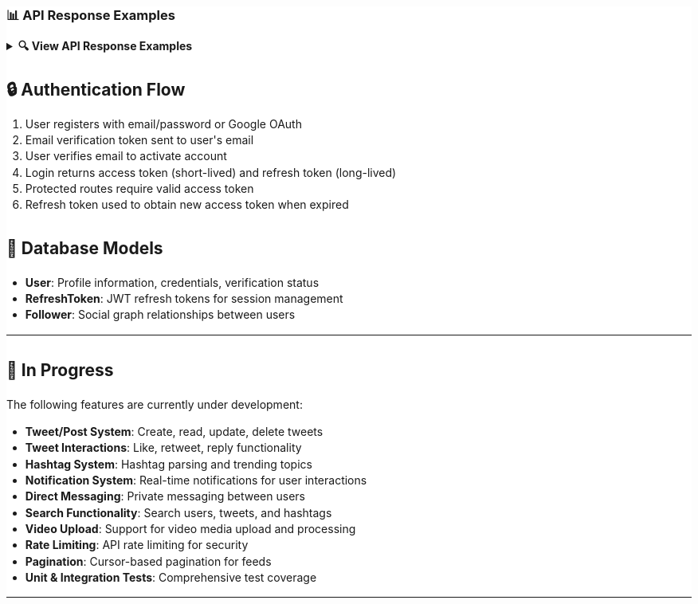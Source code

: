 </td>
</tr>
</table>

### **📊 API Response Examples**

<details><summary><strong>🔍 View API Response Examples</strong></summary></details>

## **🔒 Authentication Flow**

1. User registers with email/password or Google OAuth
2. Email verification token sent to user's email
3. User verifies email to activate account
4. Login returns access token (short-lived) and refresh token (long-lived)
5. Protected routes require valid access token
6. Refresh token used to obtain new access token when expired

## **📝 Database Models**

- **User**: Profile information, credentials, verification status
- **RefreshToken**: JWT refresh tokens for session management
- **Follower**: Social graph relationships between users

---

## **🚧 In Progress**

The following features are currently under development:

- **Tweet/Post System**: Create, read, update, delete tweets
- **Tweet Interactions**: Like, retweet, reply functionality
- **Hashtag System**: Hashtag parsing and trending topics
- **Notification System**: Real-time notifications for user interactions
- **Direct Messaging**: Private messaging between users
- **Search Functionality**: Search users, tweets, and hashtags
- **Video Upload**: Support for video media upload and processing
- **Rate Limiting**: API rate limiting for security
- **Pagination**: Cursor-based pagination for feeds
- **Unit & Integration Tests**: Comprehensive test coverage

---
